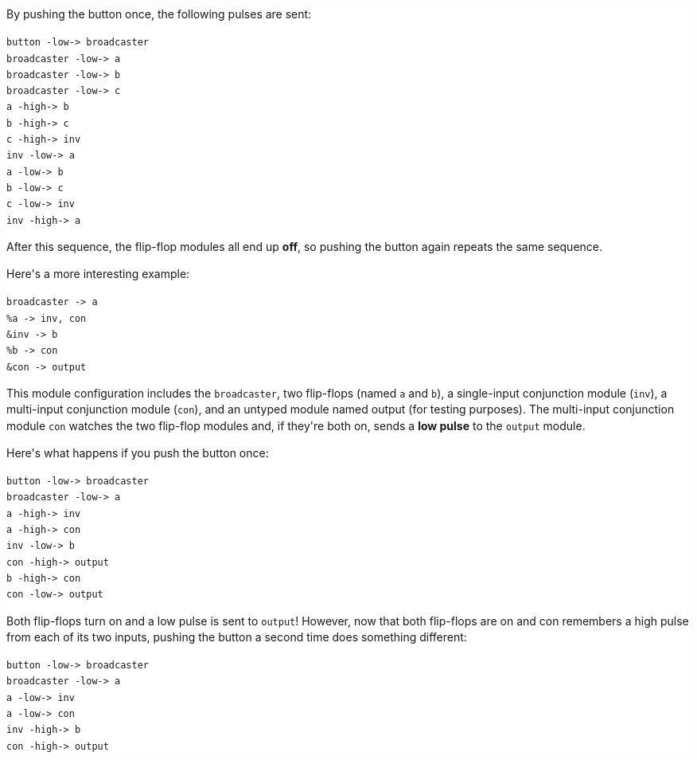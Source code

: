 By pushing the button once, the following pulses are sent:

```
button -low-> broadcaster
broadcaster -low-> a
broadcaster -low-> b
broadcaster -low-> c
a -high-> b
b -high-> c
c -high-> inv
inv -low-> a
a -low-> b
b -low-> c
c -low-> inv
inv -high-> a
```

After this sequence, the flip-flop modules all end up **off**, so pushing the button again repeats the same sequence.

Here's a more interesting example:

```
broadcaster -> a
%a -> inv, con
&inv -> b
%b -> con
&con -> output
```

This module configuration includes the `broadcaster`, two flip-flops (named `a` and `b`), a single-input conjunction module (`inv`), a multi-input conjunction module (`con`), and an untyped module named output (for testing purposes). The multi-input conjunction module `con` watches the two flip-flop modules and, if they're both on, sends a **low pulse** to the `output` module.

Here's what happens if you push the button once:

```
button -low-> broadcaster
broadcaster -low-> a
a -high-> inv
a -high-> con
inv -low-> b
con -high-> output
b -high-> con
con -low-> output
```

Both flip-flops turn on and a low pulse is sent to `output`! However, now that both flip-flops are on and con remembers a high pulse from each of its two inputs, pushing the button a second time does something different:

```
button -low-> broadcaster
broadcaster -low-> a
a -low-> inv
a -low-> con
inv -high-> b
con -high-> output
```
